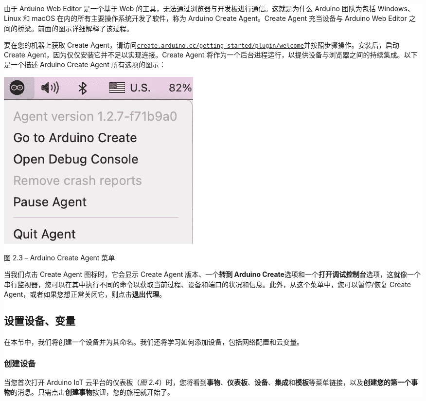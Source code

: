 由于 Arduino Web Editor 是一个基于 Web 的工具，无法通过浏览器与开发板进行通信。这就是为什么 Arduino 团队为包括 Windows、Linux 和 macOS 在内的所有主要操作系统开发了软件，称为 Arduino Create Agent。Create Agent 充当设备与 Arduino Web Editor 之间的桥梁。前面的图示详细解释了该过程。

要在您的机器上获取 Create Agent，请访问[`create.arduino.cc/getting-started/plugin/welcome`](https://create.arduino.cc/getting-started/plugin/welcome)并按照步骤操作。安装后，启动 Create Agent，因为仅仅安装它并不足以实现连接。Create Agent 将作为一个后台进程运行，以提供设备与浏览器之间的持续集成。以下是一个描述 Arduino Create Agent 所有选项的图示：

![图 2.3 – Arduino Create Agent 菜单](img/B19752_02_03.jpg)

图 2.3 – Arduino Create Agent 菜单

当我们点击 Create Agent 图标时，它会显示 Create Agent 版本、一个**转到 Arduino Create**选项和一个**打开调试控制台**选项，这就像一个串行监视器，您可以在其中执行不同的命令以获取当前过程、设备和端口的状况和信息。此外，从这个菜单中，您可以暂停/恢复 Create Agent，或者如果您想正常关闭它，则点击**退出代理**。

## 设置设备、变量

在本节中，我们将创建一个设备并为其命名。我们还将学习如何添加设备，包括网络配置和云变量。

### 创建设备

当您首次打开 Arduino IoT 云平台的仪表板（*图 2.4*）时，您将看到**事物**、**仪表板**、**设备**、**集成**和**模板**等菜单链接，以及**创建您的第一个事物**的消息。只需点击**创建事物**按钮，您的旅程就开始了。
